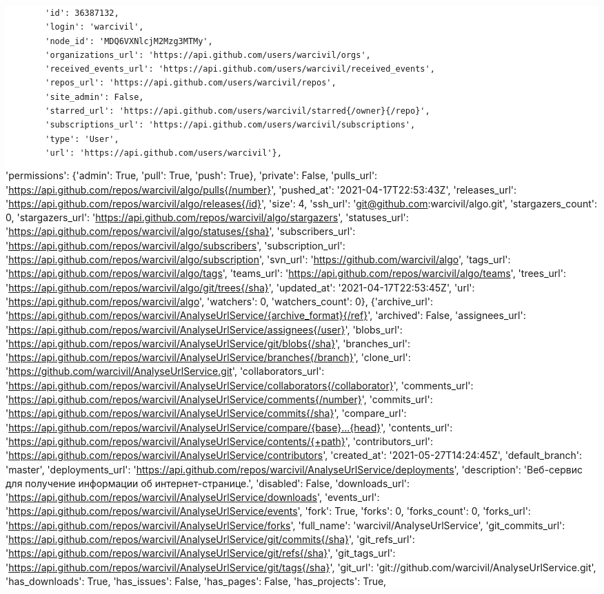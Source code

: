             'id': 36387132,
            'login': 'warcivil',
            'node_id': 'MDQ6VXNlcjM2Mzg3MTMy',
            'organizations_url': 'https://api.github.com/users/warcivil/orgs',
            'received_events_url': 'https://api.github.com/users/warcivil/received_events',
            'repos_url': 'https://api.github.com/users/warcivil/repos',
            'site_admin': False,
            'starred_url': 'https://api.github.com/users/warcivil/starred{/owner}{/repo}',
            'subscriptions_url': 'https://api.github.com/users/warcivil/subscriptions',
            'type': 'User',
            'url': 'https://api.github.com/users/warcivil'},
  'permissions': {'admin': True, 'pull': True, 'push': True},
  'private': False,
  'pulls_url': 'https://api.github.com/repos/warcivil/algo/pulls{/number}',
  'pushed_at': '2021-04-17T22:53:43Z',
  'releases_url': 'https://api.github.com/repos/warcivil/algo/releases{/id}',
  'size': 4,
  'ssh_url': 'git@github.com:warcivil/algo.git',
  'stargazers_count': 0,
  'stargazers_url': 'https://api.github.com/repos/warcivil/algo/stargazers',
  'statuses_url': 'https://api.github.com/repos/warcivil/algo/statuses/{sha}',
  'subscribers_url': 'https://api.github.com/repos/warcivil/algo/subscribers',
  'subscription_url': 'https://api.github.com/repos/warcivil/algo/subscription',
  'svn_url': 'https://github.com/warcivil/algo',
  'tags_url': 'https://api.github.com/repos/warcivil/algo/tags',
  'teams_url': 'https://api.github.com/repos/warcivil/algo/teams',
  'trees_url': 'https://api.github.com/repos/warcivil/algo/git/trees{/sha}',
  'updated_at': '2021-04-17T22:53:45Z',
  'url': 'https://api.github.com/repos/warcivil/algo',
  'watchers': 0,
  'watchers_count': 0},
 {'archive_url': 'https://api.github.com/repos/warcivil/AnalyseUrlService/{archive_format}{/ref}',
  'archived': False,
  'assignees_url': 'https://api.github.com/repos/warcivil/AnalyseUrlService/assignees{/user}',
  'blobs_url': 'https://api.github.com/repos/warcivil/AnalyseUrlService/git/blobs{/sha}',
  'branches_url': 'https://api.github.com/repos/warcivil/AnalyseUrlService/branches{/branch}',
  'clone_url': 'https://github.com/warcivil/AnalyseUrlService.git',
  'collaborators_url': 'https://api.github.com/repos/warcivil/AnalyseUrlService/collaborators{/collaborator}',
  'comments_url': 'https://api.github.com/repos/warcivil/AnalyseUrlService/comments{/number}',
  'commits_url': 'https://api.github.com/repos/warcivil/AnalyseUrlService/commits{/sha}',
  'compare_url': 'https://api.github.com/repos/warcivil/AnalyseUrlService/compare/{base}...{head}',
  'contents_url': 'https://api.github.com/repos/warcivil/AnalyseUrlService/contents/{+path}',
  'contributors_url': 'https://api.github.com/repos/warcivil/AnalyseUrlService/contributors',
  'created_at': '2021-05-27T14:24:45Z',
  'default_branch': 'master',
  'deployments_url': 'https://api.github.com/repos/warcivil/AnalyseUrlService/deployments',
  'description': 'Веб-сервис для получение информации об интернет-странице.',
  'disabled': False,
  'downloads_url': 'https://api.github.com/repos/warcivil/AnalyseUrlService/downloads',
  'events_url': 'https://api.github.com/repos/warcivil/AnalyseUrlService/events',
  'fork': True,
  'forks': 0,
  'forks_count': 0,
  'forks_url': 'https://api.github.com/repos/warcivil/AnalyseUrlService/forks',
  'full_name': 'warcivil/AnalyseUrlService',
  'git_commits_url': 'https://api.github.com/repos/warcivil/AnalyseUrlService/git/commits{/sha}',
  'git_refs_url': 'https://api.github.com/repos/warcivil/AnalyseUrlService/git/refs{/sha}',
  'git_tags_url': 'https://api.github.com/repos/warcivil/AnalyseUrlService/git/tags{/sha}',
  'git_url': 'git://github.com/warcivil/AnalyseUrlService.git',
  'has_downloads': True,
  'has_issues': False,
  'has_pages': False,
  'has_projects': True,